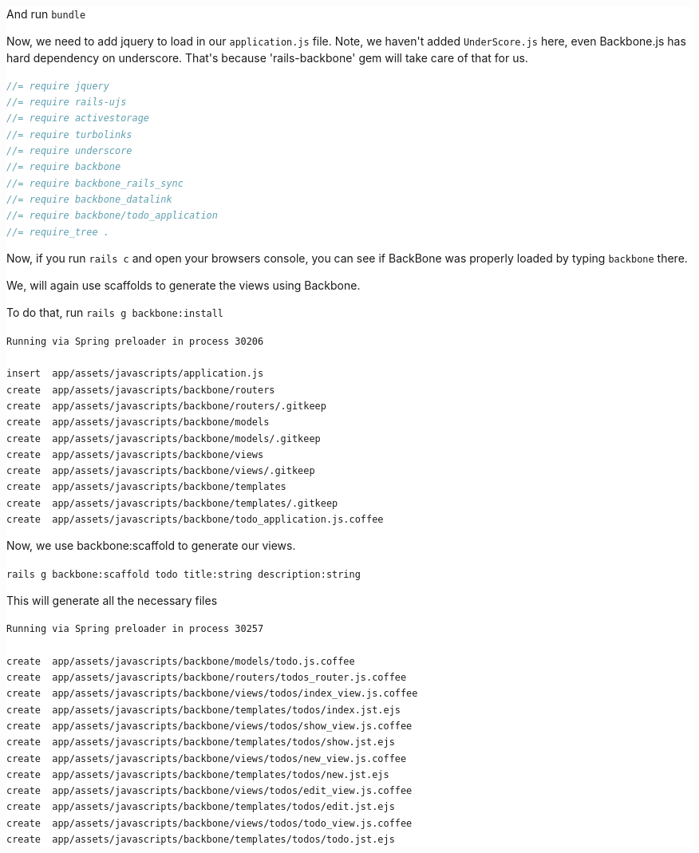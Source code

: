 And run `bundle`

Now, we need to add jquery to load in our `application.js` file.
Note, we haven't added `UnderScore.js` here, even Backbone.js has hard dependency on underscore.
That's because 'rails-backbone' gem will take care of that for us.

```JavaScript
//= require jquery
//= require rails-ujs
//= require activestorage
//= require turbolinks
//= require underscore
//= require backbone
//= require backbone_rails_sync
//= require backbone_datalink
//= require backbone/todo_application
//= require_tree .
```

Now, if you run `rails c` and open your browsers console, you can see if BackBone was properly loaded by typing `backbone` there.

We, will again use scaffolds to generate the views using Backbone.


To do that, run `rails g backbone:install`

```
Running via Spring preloader in process 30206

insert  app/assets/javascripts/application.js
create  app/assets/javascripts/backbone/routers
create  app/assets/javascripts/backbone/routers/.gitkeep
create  app/assets/javascripts/backbone/models
create  app/assets/javascripts/backbone/models/.gitkeep
create  app/assets/javascripts/backbone/views
create  app/assets/javascripts/backbone/views/.gitkeep
create  app/assets/javascripts/backbone/templates
create  app/assets/javascripts/backbone/templates/.gitkeep
create  app/assets/javascripts/backbone/todo_application.js.coffee
```


Now, we use backbone:scaffold to generate our views.


`rails g backbone:scaffold todo title:string description:string`

This will generate all the necessary files

```
Running via Spring preloader in process 30257

create  app/assets/javascripts/backbone/models/todo.js.coffee
create  app/assets/javascripts/backbone/routers/todos_router.js.coffee
create  app/assets/javascripts/backbone/views/todos/index_view.js.coffee
create  app/assets/javascripts/backbone/templates/todos/index.jst.ejs
create  app/assets/javascripts/backbone/views/todos/show_view.js.coffee
create  app/assets/javascripts/backbone/templates/todos/show.jst.ejs
create  app/assets/javascripts/backbone/views/todos/new_view.js.coffee
create  app/assets/javascripts/backbone/templates/todos/new.jst.ejs
create  app/assets/javascripts/backbone/views/todos/edit_view.js.coffee
create  app/assets/javascripts/backbone/templates/todos/edit.jst.ejs
create  app/assets/javascripts/backbone/views/todos/todo_view.js.coffee
create  app/assets/javascripts/backbone/templates/todos/todo.jst.ejs
```
